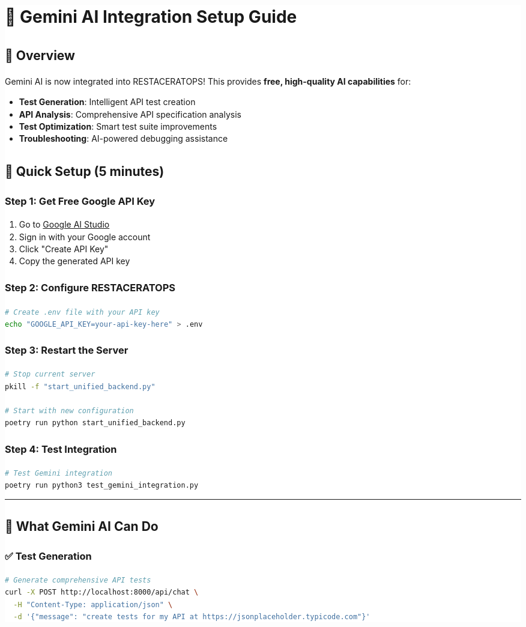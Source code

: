 # 🤖 **Gemini AI Integration Setup Guide**

## 🎯 **Overview**

Gemini AI is now integrated into RESTACERATOPS! This provides **free, high-quality AI capabilities** for:
- **Test Generation**: Intelligent API test creation
- **API Analysis**: Comprehensive API specification analysis
- **Test Optimization**: Smart test suite improvements
- **Troubleshooting**: AI-powered debugging assistance

## 🚀 **Quick Setup (5 minutes)**

### **Step 1: Get Free Google API Key**
1. Go to [Google AI Studio](https://makersuite.google.com/app/apikey)
2. Sign in with your Google account
3. Click "Create API Key"
4. Copy the generated API key

### **Step 2: Configure RESTACERATOPS**
```bash
# Create .env file with your API key
echo "GOOGLE_API_KEY=your-api-key-here" > .env
```

### **Step 3: Restart the Server**
```bash
# Stop current server
pkill -f "start_unified_backend.py"

# Start with new configuration
poetry run python start_unified_backend.py
```

### **Step 4: Test Integration**
```bash
# Test Gemini integration
poetry run python3 test_gemini_integration.py
```

---

## 🧠 **What Gemini AI Can Do**

### **✅ Test Generation**
```bash
# Generate comprehensive API tests
curl -X POST http://localhost:8000/api/chat \
  -H "Content-Type: application/json" \
  -d '{"message": "create tests for my API at https://jsonplaceholder.typicode.com"}'
```
